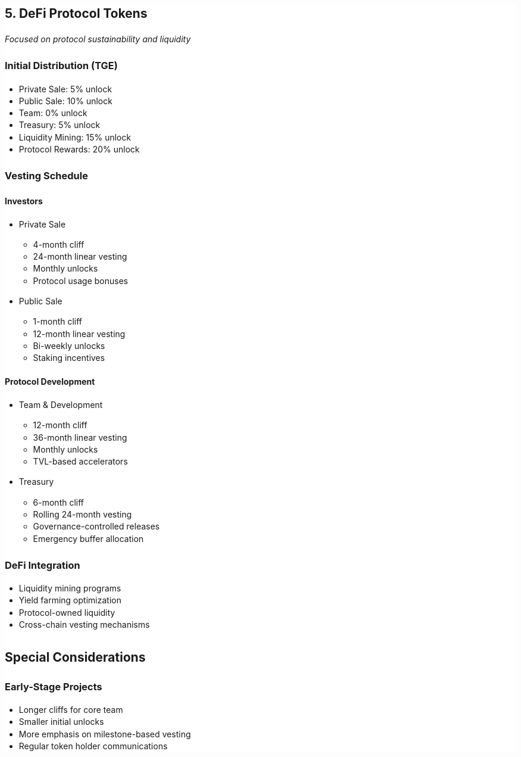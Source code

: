 ## 5. DeFi Protocol Tokens
*Focused on protocol sustainability and liquidity*

### Initial Distribution (TGE)
- Private Sale: 5% unlock
- Public Sale: 10% unlock
- Team: 0% unlock
- Treasury: 5% unlock
- Liquidity Mining: 15% unlock
- Protocol Rewards: 20% unlock

### Vesting Schedule
#### Investors
- Private Sale
  - 4-month cliff
  - 24-month linear vesting
  - Monthly unlocks
  - Protocol usage bonuses

- Public Sale
  - 1-month cliff
  - 12-month linear vesting
  - Bi-weekly unlocks
  - Staking incentives

#### Protocol Development
- Team & Development
  - 12-month cliff
  - 36-month linear vesting
  - Monthly unlocks
  - TVL-based accelerators

- Treasury
  - 6-month cliff
  - Rolling 24-month vesting
  - Governance-controlled releases
  - Emergency buffer allocation

### DeFi Integration
- Liquidity mining programs
- Yield farming optimization
- Protocol-owned liquidity
- Cross-chain vesting mechanisms

## Special Considerations

### Early-Stage Projects
- Longer cliffs for core team
- Smaller initial unlocks
- More emphasis on milestone-based vesting
- Regular token holder communications
